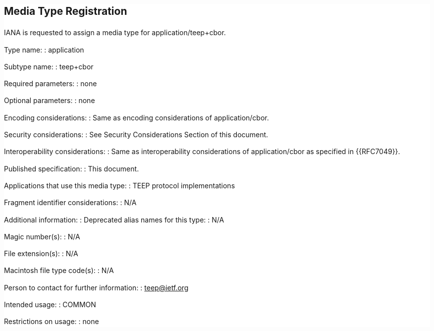 ## Media Type Registration

IANA is requested to assign a media type for
application/teep+cbor.

Type name:
: application

Subtype name:
: teep+cbor

Required parameters:
: none

Optional parameters:
: none

Encoding considerations:
: Same as encoding considerations of
  application/cbor.

Security considerations:
: See Security Considerations Section of this document.

Interoperability considerations:
: Same as interoperability
  considerations of application/cbor as specified in {{RFC7049}}.

Published specification:
: This document.

Applications that use this media type:
: TEEP protocol implementations

Fragment identifier considerations:
: N/A

Additional information:
: Deprecated alias names for this type:
  : N/A

  Magic number(s):
  : N/A

  File extension(s):
  : N/A

  Macintosh file type code(s):
  : N/A

Person to contact for further information:
: teep@ietf.org

Intended usage:
: COMMON

Restrictions on usage:
: none
